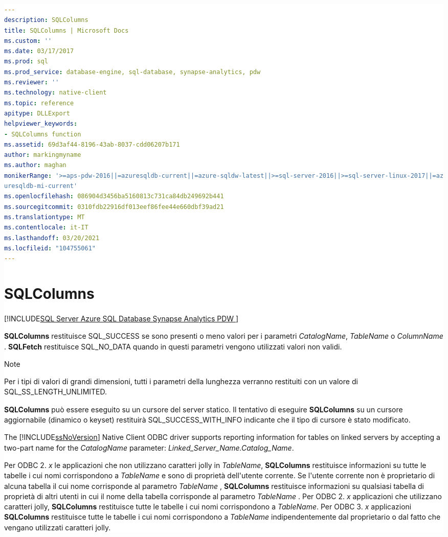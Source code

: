 ```yaml
---
description: SQLColumns
title: SQLColumns | Microsoft Docs
ms.custom: ''
ms.date: 03/17/2017
ms.prod: sql
ms.prod_service: database-engine, sql-database, synapse-analytics, pdw
ms.reviewer: ''
ms.technology: native-client
ms.topic: reference
apitype: DLLExport
helpviewer_keywords:
- SQLColumns function
ms.assetid: 69d3af44-8196-43ab-8037-cdd06207b171
author: markingmyname
ms.author: maghan
monikerRange: '>=aps-pdw-2016||=azuresqldb-current||=azure-sqldw-latest||>=sql-server-2016||>=sql-server-linux-2017||=azuresqldb-mi-current'
ms.openlocfilehash: 086904d3456ba5160813c731ca84db249692b441
ms.sourcegitcommit: 0310fdb22916df013eef86fee44e660dbf39ad21
ms.translationtype: MT
ms.contentlocale: it-IT
ms.lasthandoff: 03/20/2021
ms.locfileid: "104755061"
---
```

# <a name="sqlcolumns"></a>SQLColumns
[!INCLUDE[SQL Server Azure SQL Database Synapse Analytics PDW ](../../includes/applies-to-version/sql-asdb-asdbmi-asa-pdw.md)]

  **SQLColumns** restituisce SQL_SUCCESS se sono presenti o meno valori per i parametri *CatalogName*, *TableName* o *ColumnName* . **SQLFetch** restituisce SQL_NO_DATA quando in questi parametri vengono utilizzati valori non validi.  
  
> [!NOTE]  
>  Per i tipi di valori di grandi dimensioni, tutti i parametri della lunghezza verranno restituiti con un valore di SQL_SS_LENGTH_UNLIMITED.  
  
 **SQLColumns** può essere eseguito su un cursore del server statico. Il tentativo di eseguire **SQLColumns** su un cursore aggiornabile (dinamico o keyset) restituirà SQL_SUCCESS_WITH_INFO indicante che il tipo di cursore è stato modificato.  
  
 The [!INCLUDE[ssNoVersion](../../includes/ssnoversion-md.md)] Native Client ODBC driver supports reporting information for tables on linked servers by accepting a two-part name for the *CatalogName* parameter: *Linked_Server_Name.Catalog_Name*.  
  
 Per ODBC 2. *x* le applicazioni che non utilizzano caratteri jolly in *TableName*, **SQLColumns** restituisce informazioni su tutte le tabelle i cui nomi corrispondono a *TableName* e sono di proprietà dell'utente corrente. Se l'utente corrente non è proprietario di alcuna tabella il cui nome corrisponde al parametro *TableName* , **SQLColumns** restituisce informazioni su qualsiasi tabella di proprietà di altri utenti in cui il nome della tabella corrisponde al parametro *TableName* . Per ODBC 2. *x* applicazioni che utilizzano caratteri jolly, **SQLColumns** restituisce tutte le tabelle i cui nomi corrispondono a *TableName*. Per ODBC 3. *x* applicazioni **SQLColumns** restituisce tutte le tabelle i cui nomi corrispondono a *TableName* indipendentemente dal proprietario o dal fatto che vengano utilizzati caratteri jolly.  
  